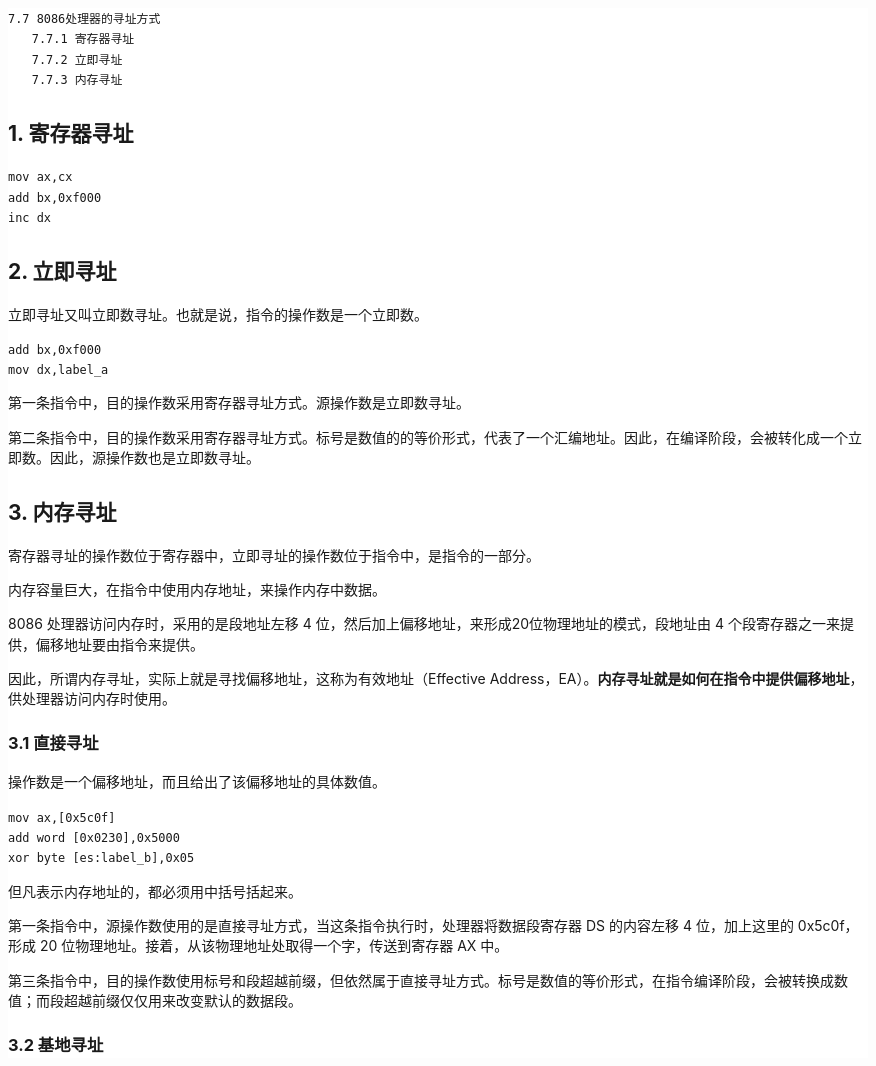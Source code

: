 ```
7.7 8086处理器的寻址方式 
　　7.7.1 寄存器寻址 
　　7.7.2 立即寻址 
　　7.7.3 内存寻址
```

## 1. 寄存器寻址

```
mov ax,cx
add bx,0xf000
inc dx
```

## 2. 立即寻址

立即寻址又叫立即数寻址。也就是说，指令的操作数是一个立即数。

```
add bx,0xf000
mov dx,label_a
```

第一条指令中，目的操作数采用寄存器寻址方式。源操作数是立即数寻址。

第二条指令中，目的操作数采用寄存器寻址方式。标号是数值的的等价形式，代表了一个汇编地址。因此，在编译阶段，会被转化成一个立即数。因此，源操作数也是立即数寻址。

## 3. 内存寻址

寄存器寻址的操作数位于寄存器中，立即寻址的操作数位于指令中，是指令的一部分。

内存容量巨大，在指令中使用内存地址，来操作内存中数据。

8086 处理器访问内存时，采用的是段地址左移 4 位，然后加上偏移地址，来形成20位物理地址的模式，段地址由 4 个段寄存器之一来提供，偏移地址要由指令来提供。

因此，所谓内存寻址，实际上就是寻找偏移地址，这称为有效地址（Effective Address，EA）。**内存寻址就是如何在指令中提供偏移地址**，供处理器访问内存时使用。

### 3.1 直接寻址

操作数是一个偏移地址，而且给出了该偏移地址的具体数值。

```
mov ax,[0x5c0f]
add word [0x0230],0x5000
xor byte [es:label_b],0x05
```

但凡表示内存地址的，都必须用中括号括起来。

第一条指令中，源操作数使用的是直接寻址方式，当这条指令执行时，处理器将数据段寄存器 DS 的内容左移 4 位，加上这里的 0x5c0f，形成 20 位物理地址。接着，从该物理地址处取得一个字，传送到寄存器 AX 中。

第三条指令中，目的操作数使用标号和段超越前缀，但依然属于直接寻址方式。标号是数值的等价形式，在指令编译阶段，会被转换成数值；而段超越前缀仅仅用来改变默认的数据段。

### 3.2 基地寻址
